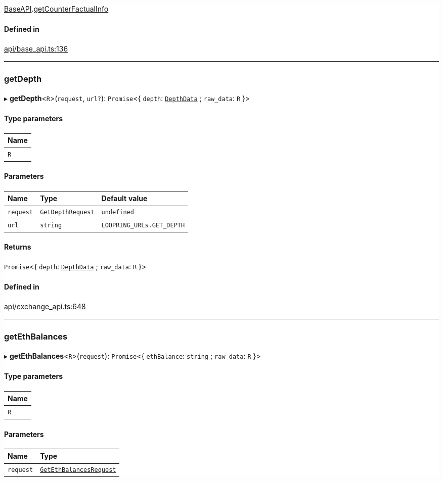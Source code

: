 [BaseAPI](BaseAPI.md).[getCounterFactualInfo](BaseAPI.md#getcounterfactualinfo)

#### Defined in

[api/base_api.ts:136](https://github.com/Loopring/loopring_sdk/blob/6d0be7c/src/api/base_api.ts#L136)

___

### getDepth

▸ **getDepth**<`R`\>(`request`, `url?`): `Promise`<{ `depth`: [`DepthData`](../interfaces/DepthData.md) ; `raw_data`: `R`  }\>

#### Type parameters

| Name |
| :------ |
| `R` |

#### Parameters

| Name | Type | Default value |
| :------ | :------ | :------ |
| `request` | [`GetDepthRequest`](../interfaces/GetDepthRequest.md) | `undefined` |
| `url` | `string` | `LOOPRING_URLs.GET_DEPTH` |

#### Returns

`Promise`<{ `depth`: [`DepthData`](../interfaces/DepthData.md) ; `raw_data`: `R`  }\>

#### Defined in

[api/exchange_api.ts:648](https://github.com/Loopring/loopring_sdk/blob/6d0be7c/src/api/exchange_api.ts#L648)

___

### getEthBalances

▸ **getEthBalances**<`R`\>(`request`): `Promise`<{ `ethBalance`: `string` ; `raw_data`: `R`  }\>

#### Type parameters

| Name |
| :------ |
| `R` |

#### Parameters

| Name | Type |
| :------ | :------ |
| `request` | [`GetEthBalancesRequest`](../interfaces/GetEthBalancesRequest.md) |
